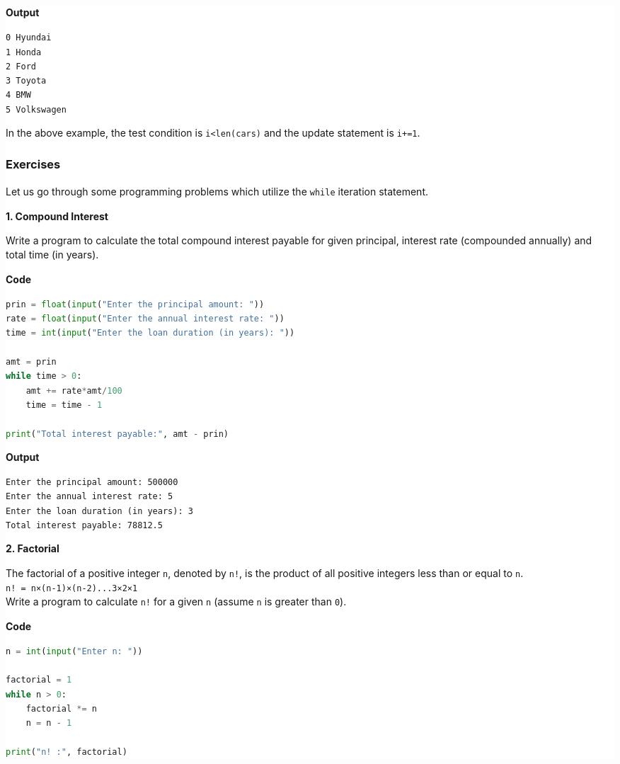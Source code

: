 **Output**

```
0 Hyundai
1 Honda
2 Ford
3 Toyota
4 BMW
5 Volkswagen
```

In the above example, the test condition is `i<len(cars)` and the update statement is `i+=1`.

### Exercises

Let us go through some programming problems which utilize the `while` iteration statement.

**1. Compound Interest**

Write a program to calculate the total compound interest payable for given principal, interest rate (compounded annually) and total time (in years).

**Code**

``` python
prin = float(input("Enter the principal amount: "))
rate = float(input("Enter the annual interest rate: "))
time = int(input("Enter the loan duration (in years): "))

amt = prin
while time > 0:
    amt += rate*amt/100
    time = time - 1

print("Total interest payable:", amt - prin)
```

**Output**

```
Enter the principal amount: 500000
Enter the annual interest rate: 5
Enter the loan duration (in years): 3
Total interest payable: 78812.5
```

**2. Factorial**

The factorial of a positive integer `n`, denoted by `n!`, is the product of all positive integers less than or equal to `n`.  
`n! = n×(n-1)×(n-2)...3×2×1`   
Write a program to calculate `n!` for a given `n` (assume `n` is greater than `0`).

**Code**

``` python
n = int(input("Enter n: "))

factorial = 1
while n > 0:
    factorial *= n
    n = n - 1

print("n! :", factorial)
```
